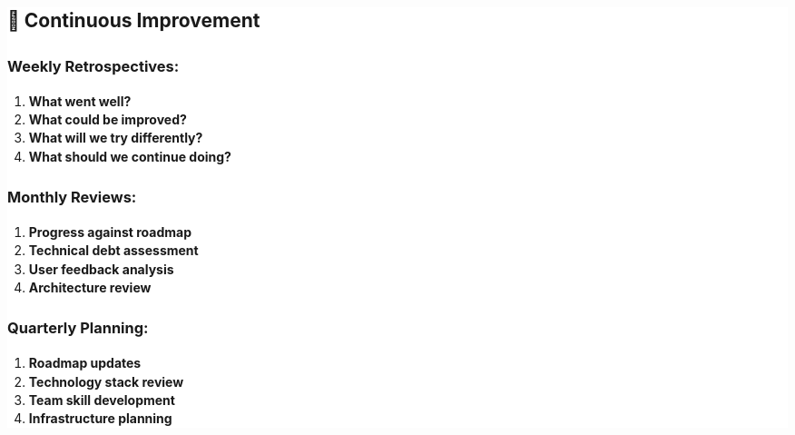 ## 🚀 Continuous Improvement

### **Weekly Retrospectives:**
1. **What went well?**
2. **What could be improved?**
3. **What will we try differently?**
4. **What should we continue doing?**

### **Monthly Reviews:**
1. **Progress against roadmap**
2. **Technical debt assessment**
3. **User feedback analysis**
4. **Architecture review**

### **Quarterly Planning:**
1. **Roadmap updates**
2. **Technology stack review**
3. **Team skill development**
4. **Infrastructure planning**
